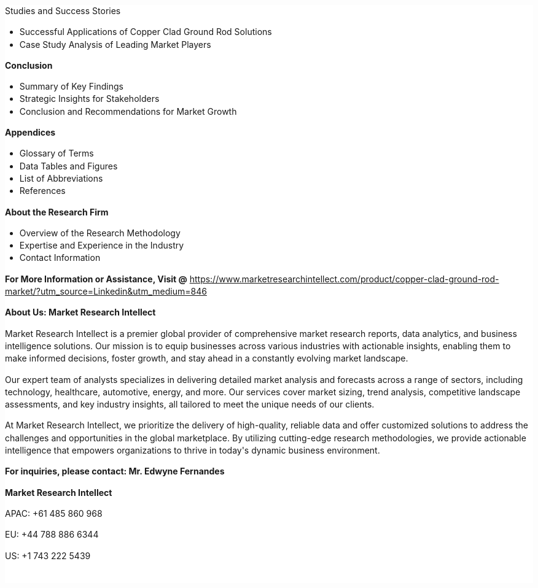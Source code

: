 Studies and Success Stories</strong></p><ul><li>Successful Applications of Copper Clad Ground Rod Solutions</li><li>Case Study Analysis of Leading Market Players</li></ul><p><strong>Conclusion</strong></p><ul><li>Summary of Key Findings</li><li>Strategic Insights for Stakeholders</li><li>Conclusion and Recommendations for Market Growth</li></ul><p><strong>Appendices</strong></p><ul><li>Glossary of Terms</li><li>Data Tables and Figures</li><li>List of Abbreviations</li><li>References</li></ul><p><strong>About the Research Firm</strong></p><ul><li>Overview of the Research Methodology</li><li>Expertise and Experience in the Industry</li><li>Contact Information</li></ul></div><div class="article-main__content" data-test-id="publishing-text-block"><p><span class="font-[700]"><strong>For More Information or Assistance, Visit @</strong>&nbsp;<a href="https://www.marketresearchintellect.com/product/copper-clad-ground-rod-market/?utm_source=Linkedin&utm_medium=846">https://www.marketresearchintellect.com/product/copper-clad-ground-rod-market/?utm_source=Linkedin&utm_medium=846</a></span></p><p><strong>About Us: Market Research Intellect</strong></p><p>Market Research Intellect is a premier global provider of comprehensive market research reports, data analytics, and business intelligence solutions. Our mission is to equip businesses across various industries with actionable insights, enabling them to make informed decisions, foster growth, and stay ahead in a constantly evolving market landscape.</p><p>Our expert team of analysts specializes in delivering detailed market analysis and forecasts across a range of sectors, including technology, healthcare, automotive, energy, and more. Our services cover market sizing, trend analysis, competitive landscape assessments, and key industry insights, all tailored to meet the unique needs of our clients.</p><p>At Market Research Intellect, we prioritize the delivery of high-quality, reliable data and offer customized solutions to address the challenges and opportunities in the global marketplace. By utilizing cutting-edge research methodologies, we provide actionable intelligence that empowers organizations to thrive in today's dynamic business environment.</p><p><strong>For inquiries, please contact: Mr. Edwyne Fernandes</strong></p><p><strong>Market Research Intellect</strong></p><p>APAC: +61 485 860 968</p><p>EU: +44 788 886 6344</p><p>US: +1 743 222 5439</p></div><div class="article-main__content" data-test-id="publishing-text-block">&nbsp;</div>
